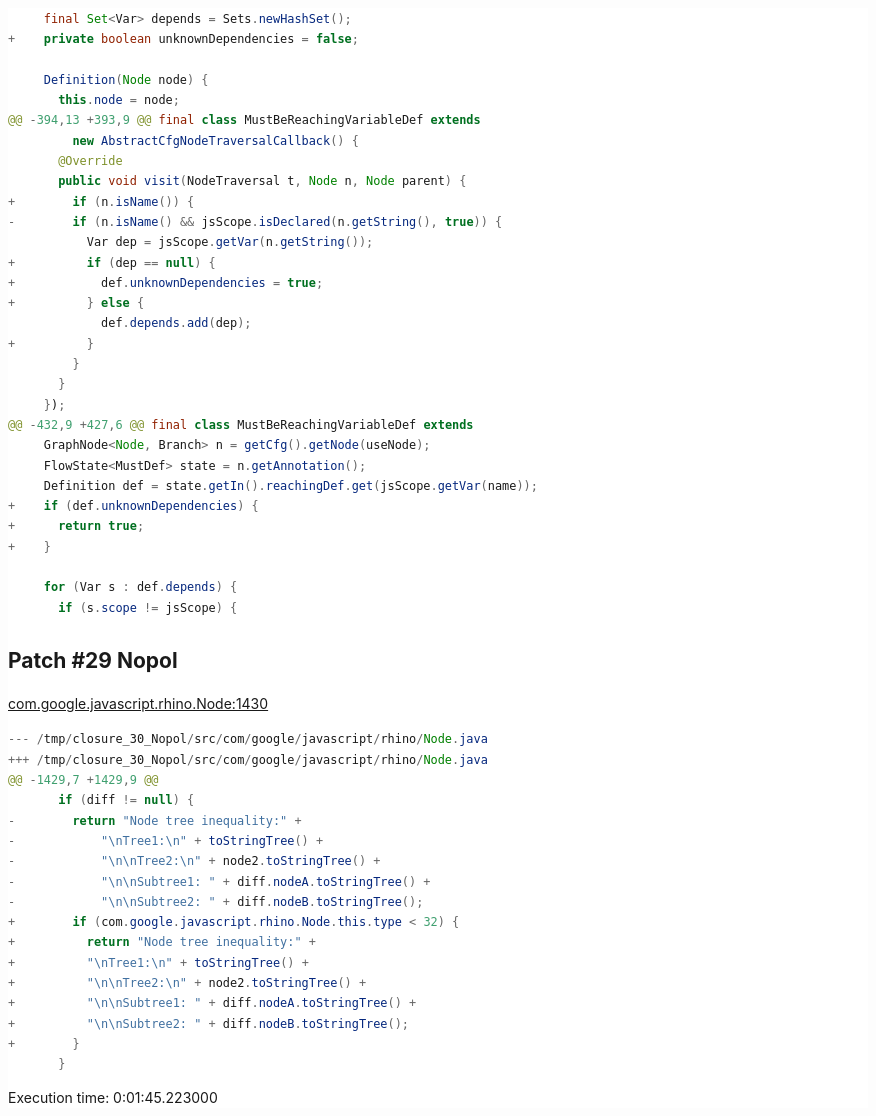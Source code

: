 ```Java
     final Set<Var> depends = Sets.newHashSet();
+    private boolean unknownDependencies = false;
 
     Definition(Node node) {
       this.node = node;
@@ -394,13 +393,9 @@ final class MustBeReachingVariableDef extends
         new AbstractCfgNodeTraversalCallback() {
       @Override
       public void visit(NodeTraversal t, Node n, Node parent) {
+        if (n.isName()) {
-        if (n.isName() && jsScope.isDeclared(n.getString(), true)) {
           Var dep = jsScope.getVar(n.getString());
+          if (dep == null) {
+            def.unknownDependencies = true;
+          } else {
             def.depends.add(dep);
+          }
         }
       }
     });
@@ -432,9 +427,6 @@ final class MustBeReachingVariableDef extends
     GraphNode<Node, Branch> n = getCfg().getNode(useNode);
     FlowState<MustDef> state = n.getAnnotation();
     Definition def = state.getIn().reachingDef.get(jsScope.getVar(name));
+    if (def.unknownDependencies) {
+      return true;
+    }
 
     for (Var s : def.depends) {
       if (s.scope != jsScope) {

```

## Patch #29 Nopol 

[com.google.javascript.rhino.Node:1430](https://github.com/google/closure-compiler/blob/8b87a7c18bcdc0563fb5e65fbf83fc3f5a5c0fb2/src//com/google/javascript/rhino/Node.java#L1430)

```Java
--- /tmp/closure_30_Nopol/src/com/google/javascript/rhino/Node.java
+++ /tmp/closure_30_Nopol/src/com/google/javascript/rhino/Node.java
@@ -1429,7 +1429,9 @@
       if (diff != null) {
-        return "Node tree inequality:" +
-            "\nTree1:\n" + toStringTree() +
-            "\n\nTree2:\n" + node2.toStringTree() +
-            "\n\nSubtree1: " + diff.nodeA.toStringTree() +
-            "\n\nSubtree2: " + diff.nodeB.toStringTree();
+        if (com.google.javascript.rhino.Node.this.type < 32) {
+          return "Node tree inequality:" +
+          "\nTree1:\n" + toStringTree() +
+          "\n\nTree2:\n" + node2.toStringTree() +
+          "\n\nSubtree1: " + diff.nodeA.toStringTree() +
+          "\n\nSubtree2: " + diff.nodeB.toStringTree();
+        }
       }

```
Execution time: 0:01:45.223000
